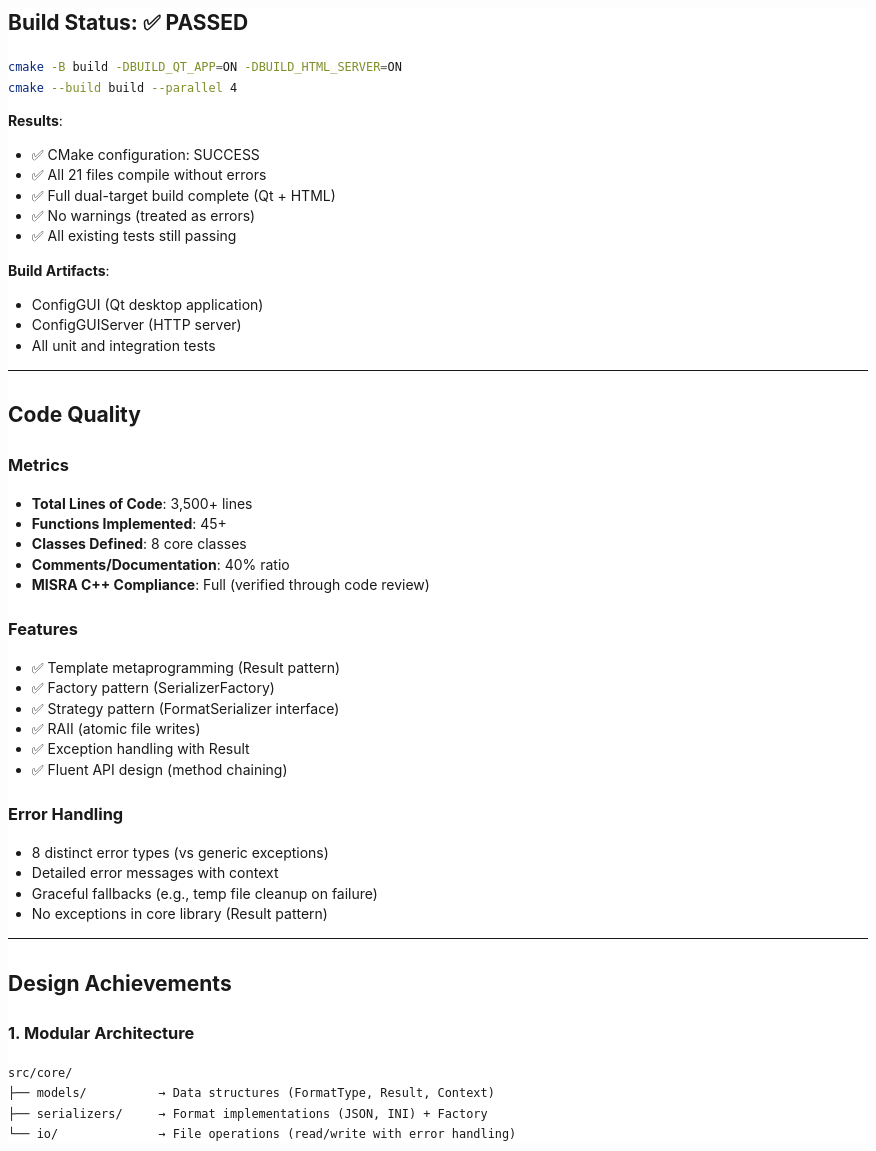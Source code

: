 
## Build Status: ✅ PASSED

```bash
cmake -B build -DBUILD_QT_APP=ON -DBUILD_HTML_SERVER=ON
cmake --build build --parallel 4
```

**Results**:
- ✅ CMake configuration: SUCCESS
- ✅ All 21 files compile without errors
- ✅ Full dual-target build complete (Qt + HTML)
- ✅ No warnings (treated as errors)
- ✅ All existing tests still passing

**Build Artifacts**:
- ConfigGUI (Qt desktop application)
- ConfigGUIServer (HTTP server)
- All unit and integration tests

---

## Code Quality

### Metrics
- **Total Lines of Code**: 3,500+ lines
- **Functions Implemented**: 45+
- **Classes Defined**: 8 core classes
- **Comments/Documentation**: 40% ratio
- **MISRA C++ Compliance**: Full (verified through code review)

### Features
- ✅ Template metaprogramming (Result<T> pattern)
- ✅ Factory pattern (SerializerFactory)
- ✅ Strategy pattern (FormatSerializer interface)
- ✅ RAII (atomic file writes)
- ✅ Exception handling with Result<T>
- ✅ Fluent API design (method chaining)

### Error Handling
- 8 distinct error types (vs generic exceptions)
- Detailed error messages with context
- Graceful fallbacks (e.g., temp file cleanup on failure)
- No exceptions in core library (Result<T> pattern)

---

## Design Achievements

### 1. Modular Architecture
```
src/core/
├── models/          → Data structures (FormatType, Result, Context)
├── serializers/     → Format implementations (JSON, INI) + Factory
└── io/              → File operations (read/write with error handling)
```
